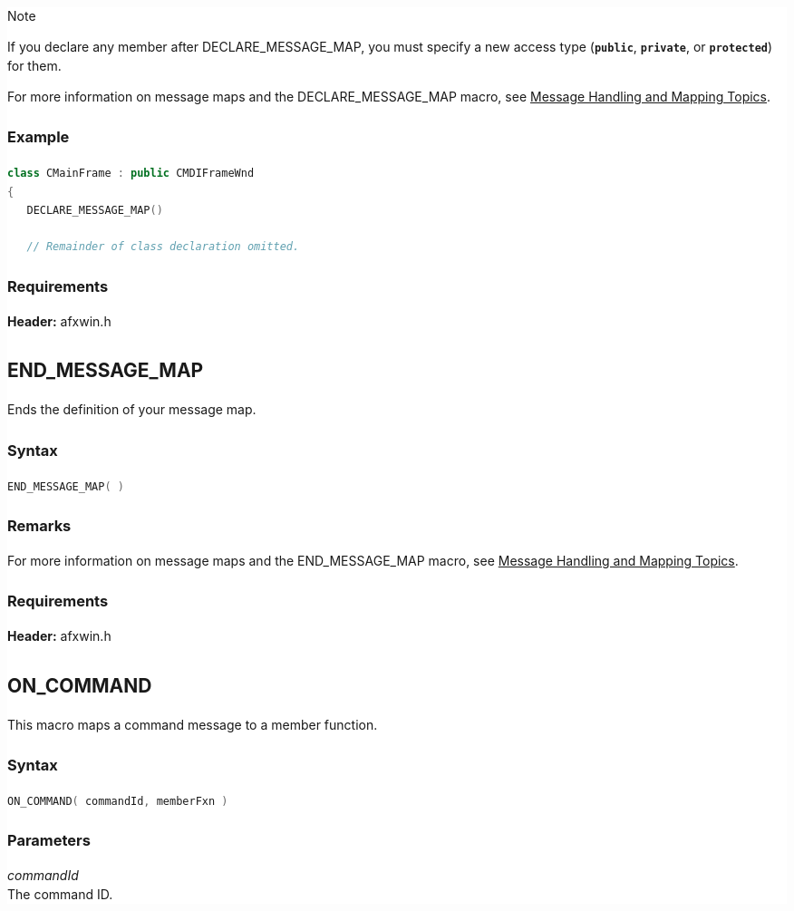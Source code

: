 > [!NOTE]
> If you declare any member after DECLARE_MESSAGE_MAP, you must specify a new access type (**`public`**, **`private`**, or **`protected`**) for them.

For more information on message maps and the DECLARE_MESSAGE_MAP macro, see [Message Handling and Mapping Topics](../../mfc/message-handling-and-mapping.md).

### Example

```cpp
class CMainFrame : public CMDIFrameWnd
{
   DECLARE_MESSAGE_MAP()

   // Remainder of class declaration omitted.
```

### Requirements

**Header:** afxwin.h

## <a name="end_message_map"></a> END_MESSAGE_MAP

Ends the definition of your message map.

### Syntax

```cpp
END_MESSAGE_MAP( )
```

### Remarks

For more information on message maps and the END_MESSAGE_MAP macro, see [Message Handling and Mapping Topics](../../mfc/message-handling-and-mapping.md).

### Requirements

**Header:** afxwin.h

## <a name="on_command"></a> ON_COMMAND

This macro maps a command message to a member function.

### Syntax

```cpp
ON_COMMAND( commandId, memberFxn )
```

### Parameters

*commandId*<br/>
The command ID.
